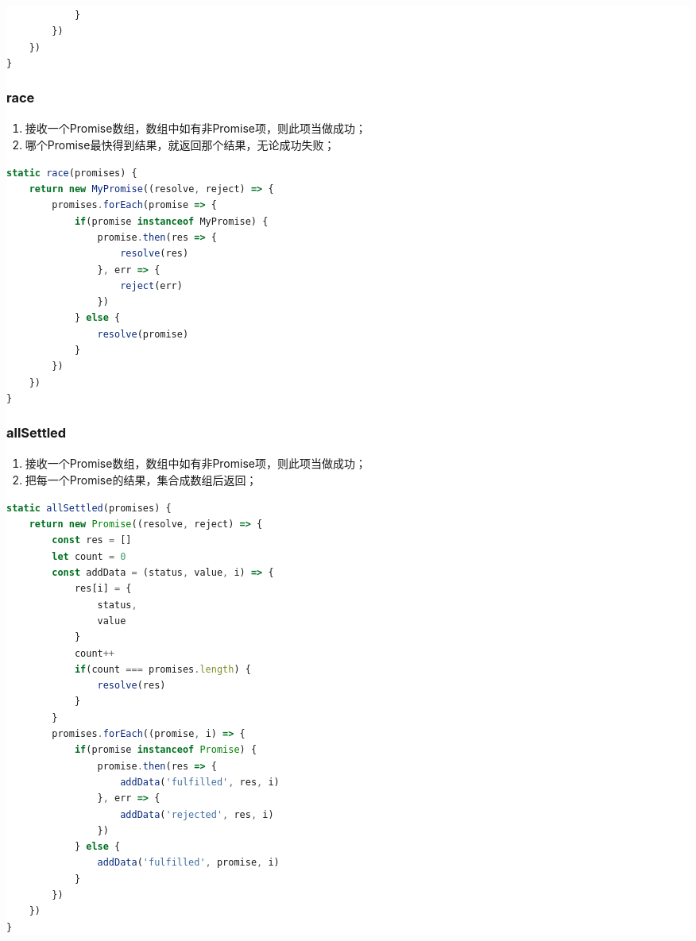 ```js
            }
        })
    })
}
```

### race

1. 接收⼀个Promise数组，数组中如有非Promise项，则此项当做成功；
2. 哪个Promise最快得到结果，就返回那个结果，无论成功失败；

```js
static race(promises) {
    return new MyPromise((resolve, reject) => {
        promises.forEach(promise => {
            if(promise instanceof MyPromise) {
                promise.then(res => {
                    resolve(res)
                }, err => {
                    reject(err)
                })
            } else {
                resolve(promise)
            }
        })
    })
}
```

### allSettled

1. 接收⼀个Promise数组，数组中如有非Promise项，则此项当做成功；
2. 把每⼀个Promise的结果，集合成数组后返回；

```js
static allSettled(promises) {
    return new Promise((resolve, reject) => {
        const res = []
        let count = 0
        const addData = (status, value, i) => {
            res[i] = {
                status,
                value
            }
            count++
            if(count === promises.length) {
                resolve(res)
            }
        }
        promises.forEach((promise, i) => {
            if(promise instanceof Promise) {
                promise.then(res => {
                    addData('fulfilled', res, i)
                }, err => {
                    addData('rejected', res, i)
                })
            } else {
                addData('fulfilled', promise, i)
            }
        })
    })
}
```
